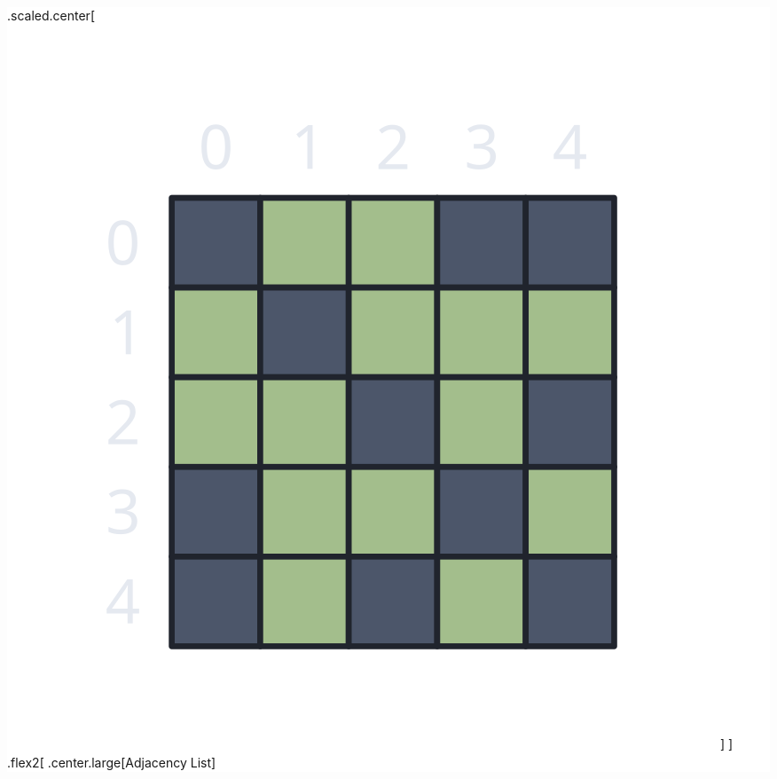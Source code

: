 .scaled.center[ ![Adjacency Matrix](img/adjacency-matrix.png) ]
]
.flex2[
.center.large[Adjacency List]